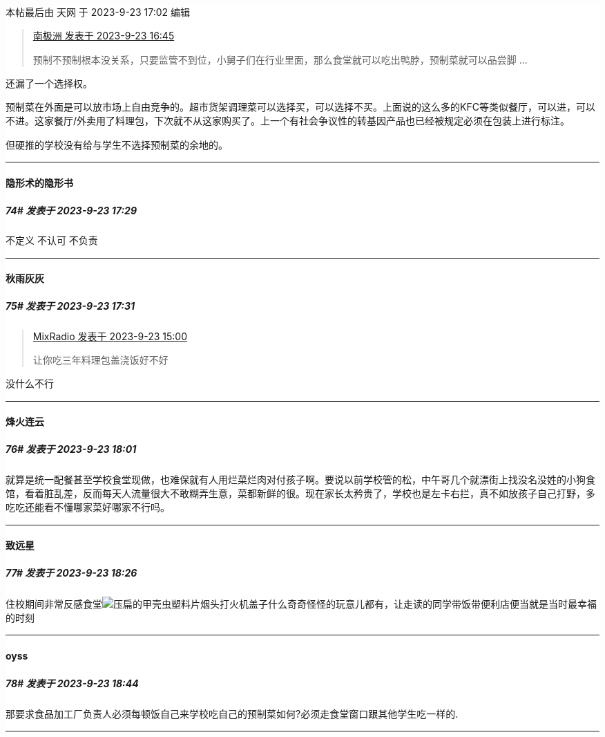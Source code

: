  本帖最后由 天网 于 2023-9-23 17:02 编辑 
<blockquote><a href="httphttps://bbs.saraba1st.com/2b/forum.php?mod=redirect&amp;goto=findpost&amp;pid=62503585&amp;ptid=2153926" target="_blank">南极洲 发表于 2023-9-23 16:45</a>

预制不预制根本没关系，只要监管不到位，小舅子们在行业里面，那么食堂就可以吃出鸭脖，预制菜就可以品尝脚 ...</blockquote>
还漏了一个选择权。

预制菜在外面是可以放市场上自由竞争的。超市货架调理菜可以选择买，可以选择不买。上面说的这么多的KFC等类似餐厅，可以进，可以不进。这家餐厅/外卖用了料理包，下次就不从这家购买了。上一个有社会争议性的转基因产品也已经被规定必须在包装上进行标注。

但硬推的学校没有给与学生不选择预制菜的余地的。


*****

####  隐形术的隐形书  
##### 74#       发表于 2023-9-23 17:29

不定义 不认可 不负责 

*****

####  秋雨灰灰  
##### 75#       发表于 2023-9-23 17:31

<blockquote><a href="httphttps://bbs.saraba1st.com/2b/forum.php?mod=redirect&amp;goto=findpost&amp;pid=62502907&amp;ptid=2153926" target="_blank">MixRadio 发表于 2023-9-23 15:00</a>

让你吃三年料理包盖浇饭好不好</blockquote>
没什么不行


*****

####  烽火连云  
##### 76#       发表于 2023-9-23 18:01

就算是统一配餐甚至学校食堂现做，也难保就有人用烂菜烂肉对付孩子啊。要说以前学校管的松，中午哥几个就漂街上找没名没姓的小狗食馆，看着脏乱差，反而每天人流量很大不敢糊弄生意，菜都新鲜的很。现在家长太矜贵了，学校也是左卡右拦，真不如放孩子自己打野，多吃吃还能看不懂哪家菜好哪家不行吗。


*****

####  致远星  
##### 77#       发表于 2023-9-23 18:26

住校期间非常反感食堂<img src="https://static.saraba1st.com/image/smiley/face2017/125.png" referrerpolicy="no-referrer">压扁的甲壳虫塑料片烟头打火机盖子什么奇奇怪怪的玩意儿都有，让走读的同学带饭带便利店便当就是当时最幸福的时刻


*****

####  oyss  
##### 78#       发表于 2023-9-23 18:44

那要求食品加工厂负责人必须每顿饭自己来学校吃自己的预制菜如何?必须走食堂窗口跟其他学生吃一样的.

*****
